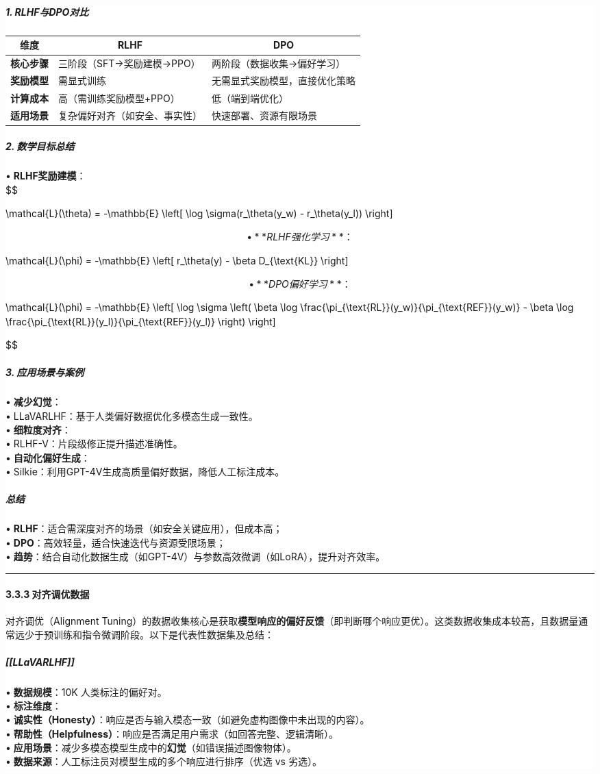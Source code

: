 ##### **1. RLHF与DPO对比**  
| **维度**         | **RLHF**                                  | **DPO**                                  |  
|------------------|------------------------------------------|-----------------------------------------|  
| **核心步骤**      | 三阶段（SFT→奖励建模→PPO）                | 两阶段（数据收集→偏好学习）               |  
| **奖励模型**      | 需显式训练                               | 无需显式奖励模型，直接优化策略             |  
| **计算成本**      | 高（需训练奖励模型+PPO）                  | 低（端到端优化）                         |  
| **适用场景**      | 复杂偏好对齐（如安全、事实性）            | 快速部署、资源有限场景                    |  

##### **2. 数学目标总结**  
• **RLHF奖励建模**：  
$$
  
  \mathcal{L}(\theta) = -\mathbb{E} \left[ \log \sigma(r_\theta(y_w) - r_\theta(y_l)) \right]
  
$$
• **RLHF强化学习**：  
$$
 
  \mathcal{L}(\phi) = -\mathbb{E} \left[ r_\theta(y) - \beta D_{\text{KL}} \right]
 
$$
• **DPO偏好学习**：  
$$
 
  \mathcal{L}(\phi) = -\mathbb{E} \left[ \log \sigma \left( \beta \log \frac{\pi_{\text{RL}}(y_w)}{\pi_{\text{REF}}(y_w)} - \beta \log \frac{\pi_{\text{RL}}(y_l)}{\pi_{\text{REF}}(y_l)} \right) \right]
  
$$

##### **3. 应用场景与案例**  
• **减少幻觉**：  
  • LLaVARLHF：基于人类偏好数据优化多模态生成一致性。  
• **细粒度对齐**：  
  • RLHF-V：片段级修正提升描述准确性。  
• **自动化偏好生成**：  
  • Silkie：利用GPT-4V生成高质量偏好数据，降低人工标注成本。  


##### **总结**
• **RLHF**：适合需深度对齐的场景（如安全关键应用），但成本高；  
• **DPO**：高效轻量，适合快速迭代与资源受限场景；  
• **趋势**：结合自动化数据生成（如GPT-4V）与参数高效微调（如LoRA），提升对齐效率。

---

#### 3.3.3 对齐调优数据 
对齐调优（Alignment Tuning）的数据收集核心是获取**模型响应的偏好反馈**（即判断哪个响应更优）。这类数据收集成本较高，且数据量通常远少于预训练和指令微调阶段。以下是代表性数据集及总结：

##### **[[LLaVARLHF]]**
• **数据规模**：10K 人类标注的偏好对。  
• **标注维度**：  
  • **诚实性（Honesty）**：响应是否与输入模态一致（如避免虚构图像中未出现的内容）。  
  • **帮助性（Helpfulness）**：响应是否满足用户需求（如回答完整、逻辑清晰）。  
• **应用场景**：减少多模态模型生成中的**幻觉**（如错误描述图像物体）。  
• **数据来源**：人工标注员对模型生成的多个响应进行排序（优选 vs 劣选）。  
